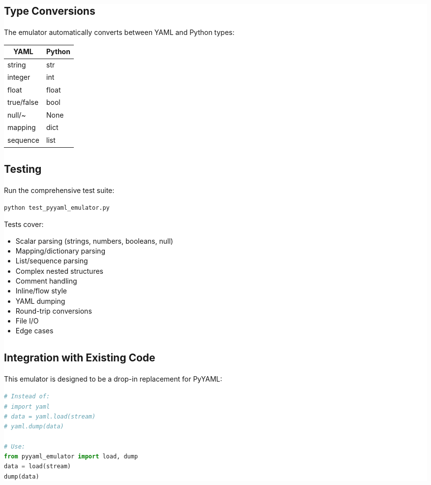 ## Type Conversions

The emulator automatically converts between YAML and Python types:

| YAML | Python |
|------|--------|
| string | str |
| integer | int |
| float | float |
| true/false | bool |
| null/~ | None |
| mapping | dict |
| sequence | list |

## Testing

Run the comprehensive test suite:

```bash
python test_pyyaml_emulator.py
```

Tests cover:
- Scalar parsing (strings, numbers, booleans, null)
- Mapping/dictionary parsing
- List/sequence parsing
- Complex nested structures
- Comment handling
- Inline/flow style
- YAML dumping
- Round-trip conversions
- File I/O
- Edge cases

## Integration with Existing Code

This emulator is designed to be a drop-in replacement for PyYAML:

```python
# Instead of:
# import yaml
# data = yaml.load(stream)
# yaml.dump(data)

# Use:
from pyyaml_emulator import load, dump
data = load(stream)
dump(data)
```
